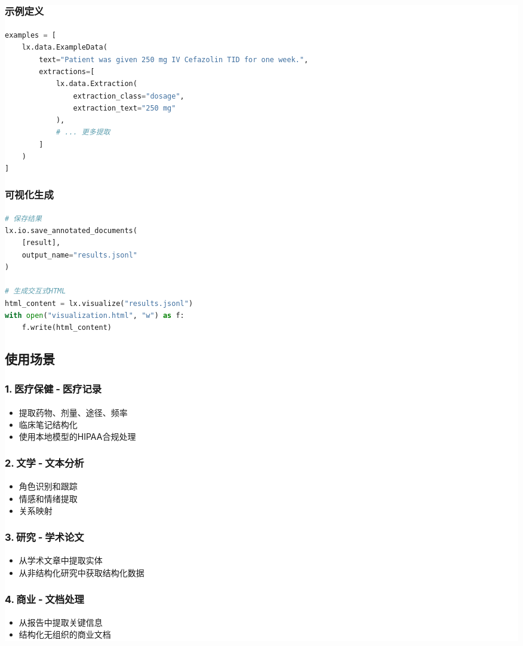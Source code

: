 ### 示例定义

```python
examples = [
    lx.data.ExampleData(
        text="Patient was given 250 mg IV Cefazolin TID for one week.",
        extractions=[
            lx.data.Extraction(
                extraction_class="dosage", 
                extraction_text="250 mg"
            ),
            # ... 更多提取
        ]
    )
]
```

### 可视化生成

```python
# 保存结果
lx.io.save_annotated_documents(
    [result], 
    output_name="results.jsonl"
)

# 生成交互式HTML
html_content = lx.visualize("results.jsonl")
with open("visualization.html", "w") as f:
    f.write(html_content)
```

## 使用场景

### 1. 医疗保健 - 医疗记录
- 提取药物、剂量、途径、频率
- 临床笔记结构化
- 使用本地模型的HIPAA合规处理

### 2. 文学 - 文本分析
- 角色识别和跟踪
- 情感和情绪提取
- 关系映射

### 3. 研究 - 学术论文
- 从学术文章中提取实体
- 从非结构化研究中获取结构化数据

### 4. 商业 - 文档处理
- 从报告中提取关键信息
- 结构化无组织的商业文档
